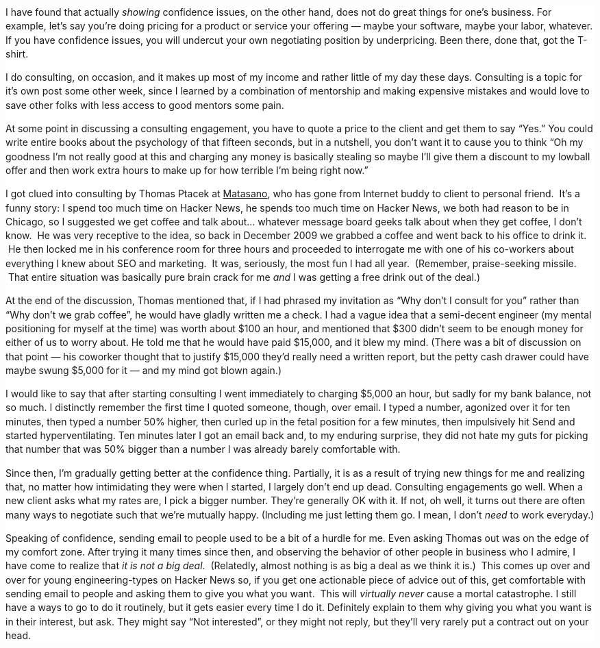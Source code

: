 I have found that actually _showing_ confidence issues, on the other hand, does not do great things for one’s business. For example, let’s say you’re doing pricing for a product or service your offering — maybe your software, maybe your labor, whatever. If you have confidence issues, you will undercut your own negotiating position by underpricing. Been there, done that, got the T-shirt.

I do consulting, on occasion, and it makes up most of my income and rather little of my day these days. Consulting is a topic for it’s own post some other week, since I learned by a combination of mentorship and making expensive mistakes and would love to save other folks with less access to good mentors some pain.

At some point in discussing a consulting engagement, you have to quote a price to the client and get them to say “Yes.” You could write entire books about the psychology of that fifteen seconds, but in a nutshell, you don’t want it to cause you to think “Oh my goodness I’m not really good at this and charging any money is basically stealing so maybe I’ll give them a discount to my lowball offer and then work extra hours to make up for how terrible I’m being right now.”

I got clued into consulting by Thomas Ptacek at [Matasano](http://www.matasano.com/), who has gone from Internet buddy to client to personal friend.  It’s a funny story: I spend too much time on Hacker News, he spends too much time on Hacker News, we both had reason to be in Chicago, so I suggested we get coffee and talk about… whatever message board geeks talk about when they get coffee, I don’t know.  He was very receptive to the idea, so back in December 2009 we grabbed a coffee and went back to his office to drink it.  He then locked me in his conference room for three hours and proceeded to interrogate me with one of his co-workers about everything I knew about SEO and marketing.  It was, seriously, the most fun I had all year.  (Remember, praise-seeking missile.  That entire situation was basically pure brain crack for me _and_ I was getting a free drink out of the deal.)

At the end of the discussion, Thomas mentioned that, if I had phrased my invitation as “Why don’t I consult for you” rather than “Why don’t we grab coffee”, he would have gladly written me a check. I had a vague idea that a semi-decent engineer (my mental positioning for myself at the time) was worth about $100 an hour, and mentioned that $300 didn’t seem to be enough money for either of us to worry about. He told me that he would have paid $15,000, and it blew my mind. (There was a bit of discussion on that point — his coworker thought that to justify $15,000 they’d really need a written report, but the petty cash drawer could have maybe swung $5,000 for it — and my mind got blown again.)

I would like to say that after starting consulting I went immediately to charging $5,000 an hour, but sadly for my bank balance, not so much. I distinctly remember the first time I quoted someone, though, over email. I typed a number, agonized over it for ten minutes, then typed a number 50% higher, then curled up in the fetal position for a few minutes, then impulsively hit Send and started hyperventilating. Ten minutes later I got an email back and, to my enduring surprise, they did not hate my guts for picking that number that was 50% bigger than a number I was already barely comfortable with.

Since then, I’m gradually getting better at the confidence thing. Partially, it is as a result of trying new things for me and realizing that, no matter how intimidating they were when I started, I largely don’t end up dead. Consulting engagements go well. When a new client asks what my rates are, I pick a bigger number. They’re generally OK with it. If not, oh well, it turns out there are often many ways to negotiate such that we’re mutually happy. (Including me just letting them go. I mean, I don’t _need_ to work everyday.)

Speaking of confidence, sending email to people used to be a bit of a hurdle for me. Even asking Thomas out was on the edge of my comfort zone. After trying it many times since then, and observing the behavior of other people in business who I admire, I have come to realize that _it is not a big deal_.  (Relatedly, almost nothing is as big a deal as we think it is.)  This comes up over and over for young engineering-types on Hacker News so, if you get one actionable piece of advice out of this, get comfortable with sending email to people and asking them to give you what you want.  This will _virtually never_ cause a mortal catastrophe. I still have a ways to go to do it routinely, but it gets easier every time I do it. Definitely explain to them why giving you what you want is in their interest, but ask. They might say “Not interested”, or they might not reply, but they’ll very rarely put a contract out on your head.
